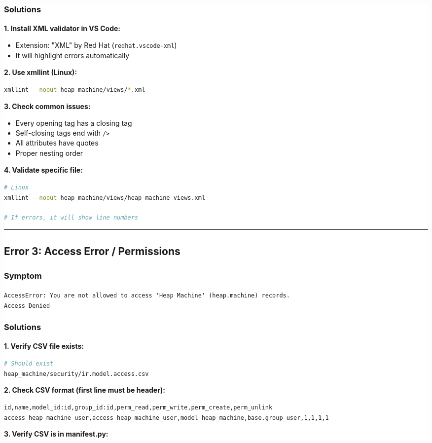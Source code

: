### Solutions

**1. Install XML validator in VS Code:**

- Extension: "XML" by Red Hat (`redhat.vscode-xml`)
- It will highlight errors automatically

**2. Use xmllint (Linux):**

```bash
xmllint --noout heap_machine/views/*.xml
```

**3. Check common issues:**

- Every opening tag has a closing tag
- Self-closing tags end with `/>`
- All attributes have quotes
- Proper nesting order

**4. Validate specific file:**

```bash
# Linux
xmllint --noout heap_machine/views/heap_machine_views.xml

# If errors, it will show line numbers
```

---

## Error 3: Access Error / Permissions

### Symptom

```
AccessError: You are not allowed to access 'Heap Machine' (heap.machine) records.
Access Denied
```

### Solutions

**1. Verify CSV file exists:**

```bash
# Should exist
heap_machine/security/ir.model.access.csv
```

**2. Check CSV format (first line must be header):**

```csv
id,name,model_id:id,group_id:id,perm_read,perm_write,perm_create,perm_unlink
access_heap_machine_user,access_heap_machine_user,model_heap_machine,base.group_user,1,1,1,1
```

**3. Verify CSV is in **manifest**.py:**
